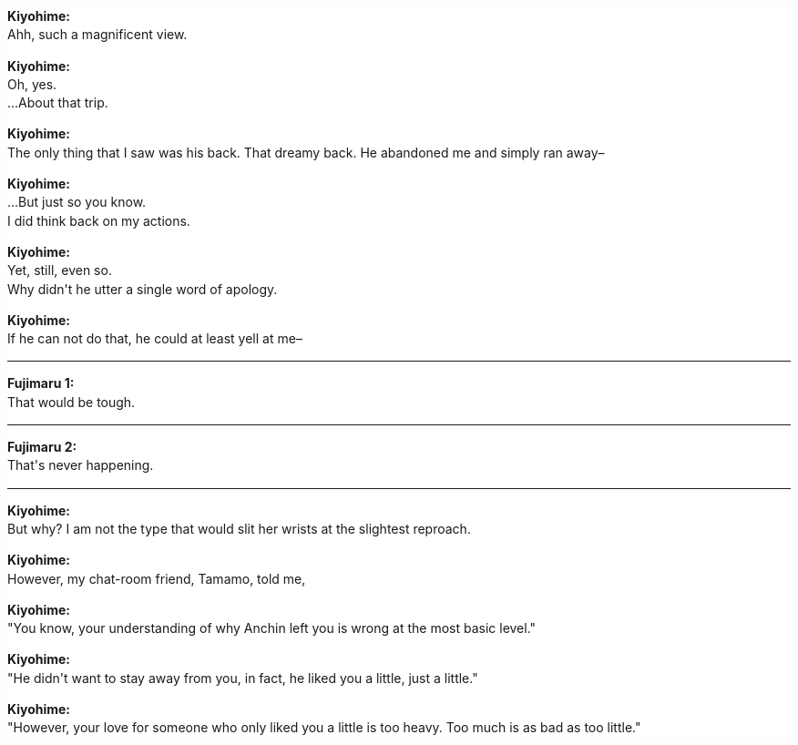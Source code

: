 **Kiyohime:**   
Ahh, such a magnificent view.  
  
   
**Kiyohime:**   
Oh, yes.  
...About that trip.  
  
   
**Kiyohime:**   
The only thing that I saw was his back. That dreamy back. He abandoned me and simply ran away&ndash;  
  
   
**Kiyohime:**   
...But just so you know.  
I did think back on my actions.  
  
   
**Kiyohime:**   
Yet, still, even so.  
Why didn't he utter a single word of apology.  
  
   
**Kiyohime:**   
If he can not do that, he could at least yell at me&ndash;  
  
   
  
---  
  
**Fujimaru 1:**   
That would be tough.  
   
  
---  
  
**Fujimaru 2:**   
That's never happening.  
   
  
  
---  
   
**Kiyohime:**   
But why? I am not the type that would slit her wrists at the slightest reproach.  
  
   
**Kiyohime:**   
However, my chat-room friend, Tamamo, told me,  
  
   
**Kiyohime:**   
"You know, your understanding of why Anchin left you is wrong at the most basic level."  
  
   
**Kiyohime:**   
"He didn't want to stay away from you, in fact, he liked you a little, just a little."  
  
   
**Kiyohime:**   
"However, your love for someone who only liked you a little is too heavy. Too much is as bad as too little."  
  